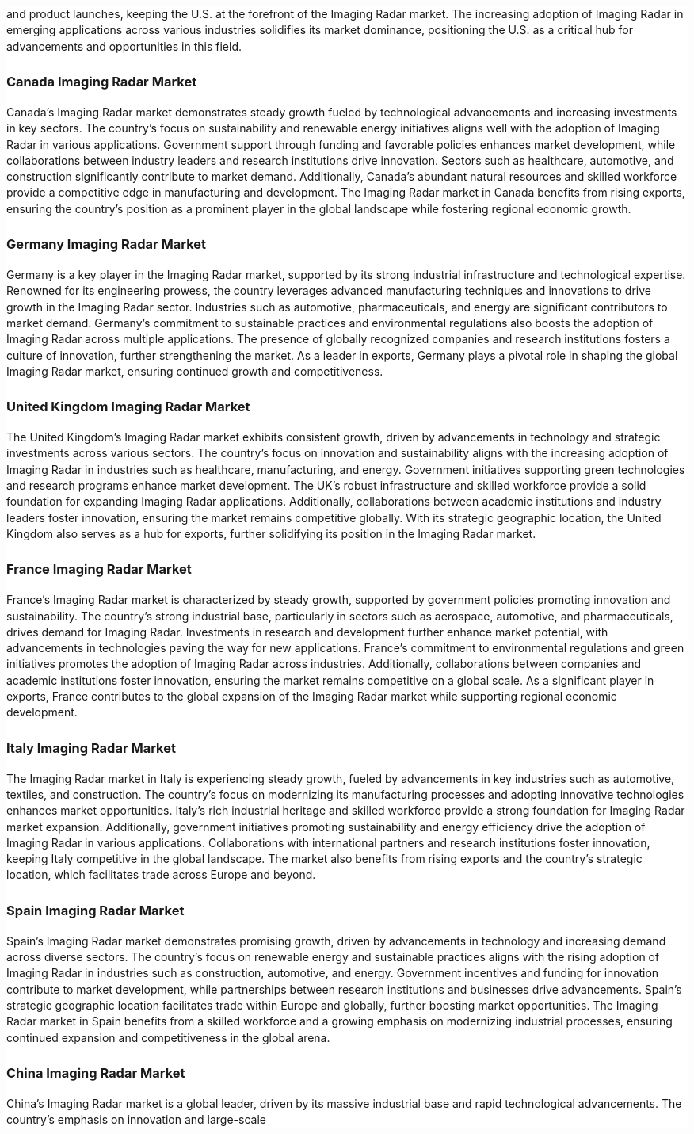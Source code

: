 and product launches, keeping the U.S. at the forefront of the Imaging Radar market. The increasing adoption of Imaging Radar in emerging applications across various industries solidifies its market dominance, positioning the U.S. as a critical hub for advancements and opportunities in this field.</p><h3>Canada Imaging Radar Market</h3><p>Canada&rsquo;s Imaging Radar market demonstrates steady growth fueled by technological advancements and increasing investments in key sectors. The country&rsquo;s focus on sustainability and renewable energy initiatives aligns well with the adoption of Imaging Radar in various applications. Government support through funding and favorable policies enhances market development, while collaborations between industry leaders and research institutions drive innovation. Sectors such as healthcare, automotive, and construction significantly contribute to market demand. Additionally, Canada&rsquo;s abundant natural resources and skilled workforce provide a competitive edge in manufacturing and development. The Imaging Radar market in Canada benefits from rising exports, ensuring the country&rsquo;s position as a prominent player in the global landscape while fostering regional economic growth.</p><h3>Germany Imaging Radar Market</h3><p>Germany is a key player in the Imaging Radar market, supported by its strong industrial infrastructure and technological expertise. Renowned for its engineering prowess, the country leverages advanced manufacturing techniques and innovations to drive growth in the Imaging Radar sector. Industries such as automotive, pharmaceuticals, and energy are significant contributors to market demand. Germany&rsquo;s commitment to sustainable practices and environmental regulations also boosts the adoption of Imaging Radar across multiple applications. The presence of globally recognized companies and research institutions fosters a culture of innovation, further strengthening the market. As a leader in exports, Germany plays a pivotal role in shaping the global Imaging Radar market, ensuring continued growth and competitiveness.</p><h3>United Kingdom Imaging Radar Market</h3><p>The United Kingdom&rsquo;s Imaging Radar market exhibits consistent growth, driven by advancements in technology and strategic investments across various sectors. The country&rsquo;s focus on innovation and sustainability aligns with the increasing adoption of Imaging Radar in industries such as healthcare, manufacturing, and energy. Government initiatives supporting green technologies and research programs enhance market development. The UK&rsquo;s robust infrastructure and skilled workforce provide a solid foundation for expanding Imaging Radar applications. Additionally, collaborations between academic institutions and industry leaders foster innovation, ensuring the market remains competitive globally. With its strategic geographic location, the United Kingdom also serves as a hub for exports, further solidifying its position in the Imaging Radar market.</p><h3>France Imaging Radar Market</h3><p>France&rsquo;s Imaging Radar market is characterized by steady growth, supported by government policies promoting innovation and sustainability. The country&rsquo;s strong industrial base, particularly in sectors such as aerospace, automotive, and pharmaceuticals, drives demand for Imaging Radar. Investments in research and development further enhance market potential, with advancements in technologies paving the way for new applications. France&rsquo;s commitment to environmental regulations and green initiatives promotes the adoption of Imaging Radar across industries. Additionally, collaborations between companies and academic institutions foster innovation, ensuring the market remains competitive on a global scale. As a significant player in exports, France contributes to the global expansion of the Imaging Radar market while supporting regional economic development.</p><h3>Italy Imaging Radar Market</h3><p>The Imaging Radar market in Italy is experiencing steady growth, fueled by advancements in key industries such as automotive, textiles, and construction. The country&rsquo;s focus on modernizing its manufacturing processes and adopting innovative technologies enhances market opportunities. Italy&rsquo;s rich industrial heritage and skilled workforce provide a strong foundation for Imaging Radar market expansion. Additionally, government initiatives promoting sustainability and energy efficiency drive the adoption of Imaging Radar in various applications. Collaborations with international partners and research institutions foster innovation, keeping Italy competitive in the global landscape. The market also benefits from rising exports and the country&rsquo;s strategic location, which facilitates trade across Europe and beyond.</p><h3>Spain Imaging Radar Market</h3><p>Spain&rsquo;s Imaging Radar market demonstrates promising growth, driven by advancements in technology and increasing demand across diverse sectors. The country&rsquo;s focus on renewable energy and sustainable practices aligns with the rising adoption of Imaging Radar in industries such as construction, automotive, and energy. Government incentives and funding for innovation contribute to market development, while partnerships between research institutions and businesses drive advancements. Spain&rsquo;s strategic geographic location facilitates trade within Europe and globally, further boosting market opportunities. The Imaging Radar market in Spain benefits from a skilled workforce and a growing emphasis on modernizing industrial processes, ensuring continued expansion and competitiveness in the global arena.</p><h3>China Imaging Radar Market</h3><p>China&rsquo;s Imaging Radar market is a global leader, driven by its massive industrial base and rapid technological advancements. The country&rsquo;s emphasis on innovation and large-scale